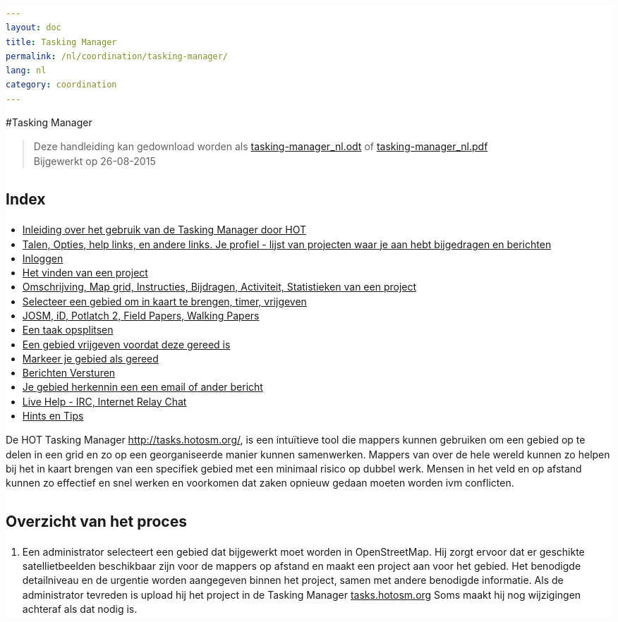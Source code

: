 ```yaml
---
layout: doc
title: Tasking Manager
permalink: /nl/coordination/tasking-manager/
lang: nl
category: coordination
---
```


#Tasking Manager

> Deze handleiding kan gedownload worden als [tasking-manager_nl.odt](/files/tasking-manager_nl.odt) of [tasking-manager_nl.pdf](/files/tasking-manager_nl.pdf)  
> Bijgewerkt op 26-08-2015  

Index
-------------
-  [Inleiding over het gebruik van de Tasking Manager door HOT](/nl/coordination/tasking-manager/#overview-of-the-process)  
-  [Talen, Opties, help links, en andere links. Je profiel - lijst van projecten waar je aan hebt bijgedragen en berichten](/nl/coordination/tasking-manager/#options-amp-links)  
-  [Inloggen](/nl/coordination/tasking-manager/#getting-started-with-the-tasking-manager)  
-  [Het vinden van een project](/nl/coordination/tasking-manager/#locating-a-project)  
-  [Omschrijving, Map grid, Instructies, Bijdragen, Activiteit, Statistieken van een project](/nl/coordination/tasking-manager/#description)  
-  [Selecteer een gebied om in kaart te brengen, timer, vrijgeven](/nl/coordination/tasking-manager/#selecting-a-square-to-map)  
-  [JOSM, iD, Potlatch 2, Field Papers, Walking Papers](/nl/coordination/tasking-manager/#editing-choices)  
-  [Een taak opsplitsen](/nl/coordination/tasking-manager/#splitting-a-square)  
-  [Een gebied vrijgeven voordat deze gereed is](/nl/coordination/tasking-manager/#unlocking-a-square-before-it-is-complete)  
-  [Markeer je gebied als gereed](/nl/coordination/tasking-manager/#finishing-a-square)  
-  [Berichten Versturen](/nl/coordination/tasking-manager/#sending-a-message-from-the-comment-box)  
-  [Je gebied herkennin een een email of ander bericht](/nl/coordination/tasking-manager/#referring-to-a-particular-square-when-sending-an-email)  
-  [Live Help - IRC, Internet Relay Chat](/nl/coordination/tasking-manager/#getting-live-help)  
-  [Hints en Tips](/nl/coordination/tasking-manager/#editing-hints-and-tips)


De HOT Tasking Manager <http://tasks.hotosm.org/>, is een intuïtieve tool die mappers kunnen gebruiken om een gebied op te delen in een grid en zo op een georganiseerde manier kunnen samenwerken. Mappers van over de hele wereld kunnen zo helpen bij het in kaart brengen van een specifiek gebied met een minimaal risico op dubbel werk. Mensen in het veld en op afstand kunnen zo effectief en snel werken en voorkomen dat zaken opnieuw gedaan moeten worden ivm conflicten.


## Overzicht van het proces

1. Een administrator selecteert een gebied dat bijgewerkt moet worden in OpenStreetMap. Hij zorgt ervoor dat er geschikte satellietbeelden beschikbaar zijn voor de mappers op afstand en maakt een project aan voor het gebied. Het benodigde detailniveau en de urgentie worden aangegeven binnen het project, samen met andere benodigde informatie. Als de administrator tevreden is upload hij het project in de Tasking Manager [tasks.hotosm.org](http://tasks.hotosm.org) Soms maakt hij nog wijzigingen achteraf als dat nodig is.
